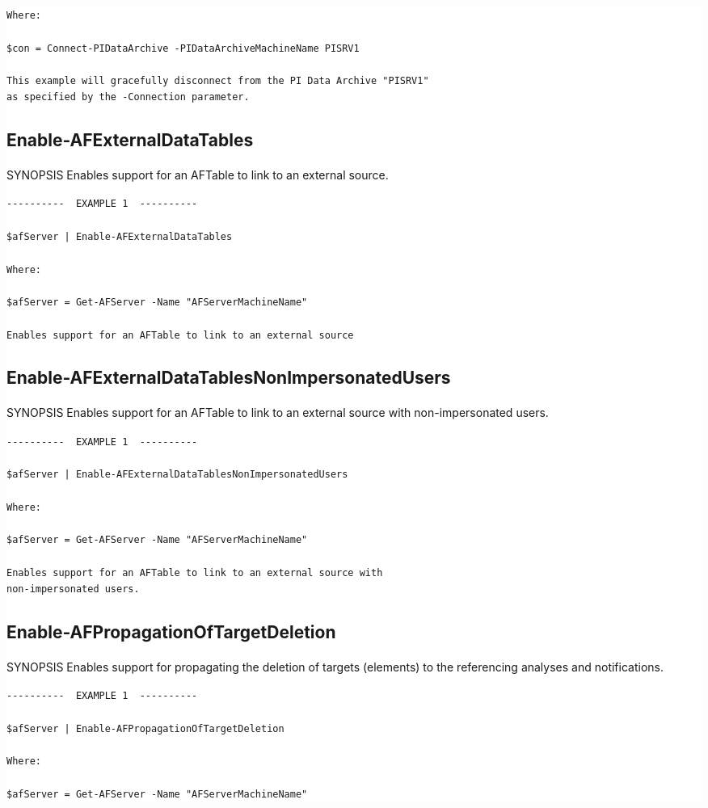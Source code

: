     Where:
    
    $con = Connect-PIDataArchive -PIDataArchiveMachineName PISRV1
    
    This example will gracefully disconnect from the PI Data Archive "PISRV1" 
    as specified by the -Connection parameter.


##    Enable-AFExternalDataTables

SYNOPSIS
    Enables support for an AFTable to link to an external source.
    
    

    ----------  EXAMPLE 1  ----------
    
    $afServer | Enable-AFExternalDataTables
    
    Where:
    
    $afServer = Get-AFServer -Name "AFServerMachineName"
    
    Enables support for an AFTable to link to an external source


##    Enable-AFExternalDataTablesNonImpersonatedUsers

SYNOPSIS
    Enables support for an AFTable to link to an external source with 
    non-impersonated users.
    
    

    ----------  EXAMPLE 1  ----------
    
    $afServer | Enable-AFExternalDataTablesNonImpersonatedUsers
    
    Where:
    
    $afServer = Get-AFServer -Name "AFServerMachineName"
    
    Enables support for an AFTable to link to an external source with 
    non-impersonated users.


##    Enable-AFPropagationOfTargetDeletion

SYNOPSIS
    Enables support for propagating the deletion of targets (elements) to the 
    referencing analyses and notifications.
    
    

    ----------  EXAMPLE 1  ----------
    
    $afServer | Enable-AFPropagationOfTargetDeletion
    
    Where:
    
    $afServer = Get-AFServer -Name "AFServerMachineName"
    